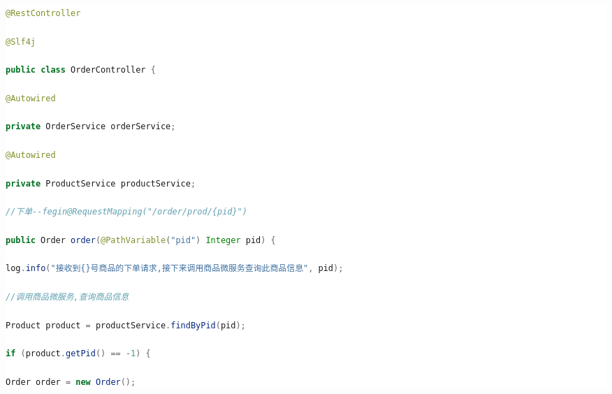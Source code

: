 ```java
@RestController 

@Slf4j 

public class OrderController { 

@Autowired 

private OrderService orderService; 

@Autowired 

private ProductService productService; 

//下单--fegin@RequestMapping("/order/prod/{pid}") 

public Order order(@PathVariable("pid") Integer pid) { 

log.info("接收到{}号商品的下单请求,接下来调用商品微服务查询此商品信息", pid); 

//调用商品微服务,查询商品信息 

Product product = productService.findByPid(pid); 

if (product.getPid() == -1) { 

Order order = new Order(); 

